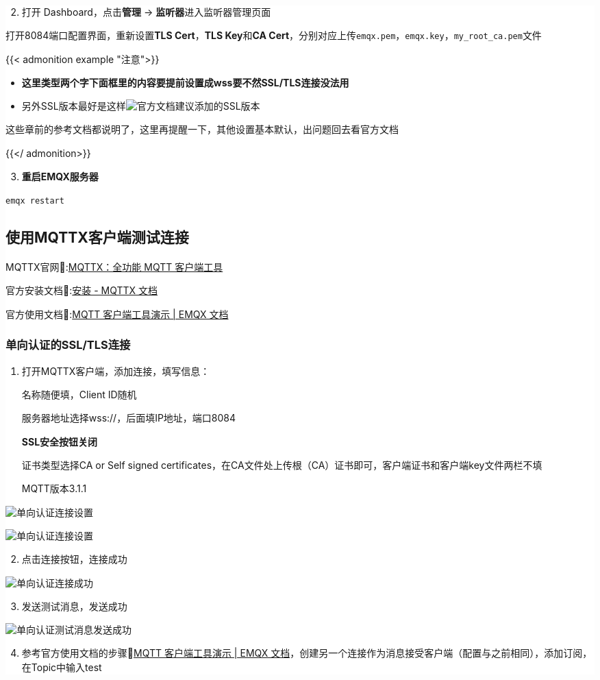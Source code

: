 2. 打开 Dashboard，点击**管理** -> **监听器**进入监听器管理页面

打开8084端口配置界面，重新设置**TLS Cert**，**TLS Key**和**CA Cert**，分别对应上传`emqx.pem`，`emqx.key`，`my_root_ca.pem`文件

{{< admonition example "注意">}}

- **这里类型两个字下面框里的内容要提前设置成wss要不然SSL/TLS连接没法用**

- 另外SSL版本最好是这样![官方文档建议添加的SSL版本](https://cdn.jsdelivr.net/gh/B1ANKC-MOV/picx-images-hosting@master/20240418/image-20240418111257697.7p3e6qkn6j.webp)

这些章前的参考文档都说明了，这里再提醒一下，其他设置基本默认，出问题回去看官方文档

{{</ admonition>}}

3. **重启EMQX服务器**

```shell
emqx restart
```

## 使用MQTTX客户端测试连接

MQTTX官网🔗:[MQTTX：全功能 MQTT 客户端工具](https://mqttx.app/zh)

官方安装文档🔗:[安装 - MQTTX 文档](https://mqttx.app/zh/docs/downloading-and-installation)

官方使用文档🔗:[MQTT 客户端工具演示 | EMQX 文档](https://www.emqx.io/docs/zh/latest/messaging/publish-and-subscribe.html#mqtt-客户端工具演示)

### 单向认证的SSL/TLS连接

1. 打开MQTTX客户端，添加连接，填写信息：

   名称随便填，Client ID随机

   服务器地址选择wss://，后面填IP地址，端口8084

   **SSL安全按钮关闭**

   证书类型选择CA or Self signed certificates，在CA文件处上传根（CA）证书即可，客户端证书和客户端key文件两栏不填

   MQTT版本3.1.1

![单向认证连接设置](https://cdn.jsdelivr.net/gh/B1ANKC-MOV/picx-images-hosting@master/20240418/SSL1.13lkfphn42.webp)

![单向认证连接设置](https://cdn.jsdelivr.net/gh/B1ANKC-MOV/picx-images-hosting@master/20240418/image-20240418114235083.esavovbcr.webp)

2. 点击连接按钮，连接成功

![单向认证连接成功](https://cdn.jsdelivr.net/gh/B1ANKC-MOV/picx-images-hosting@master/20240418/image-20240418114606497.4n7i5imejz.webp)

3. 发送测试消息，发送成功

![单向认证测试消息发送成功](https://cdn.jsdelivr.net/gh/B1ANKC-MOV/picx-images-hosting@master/20240418/image-20240418114703481.lvir4j98h.webp)

4. 参考官方使用文档的步骤🔗[MQTT 客户端工具演示 | EMQX 文档](https://www.emqx.io/docs/zh/latest/messaging/publish-and-subscribe.html#mqttx-desktop)，创建另一个连接作为消息接受客户端（配置与之前相同），添加订阅，在Topic中输入test
